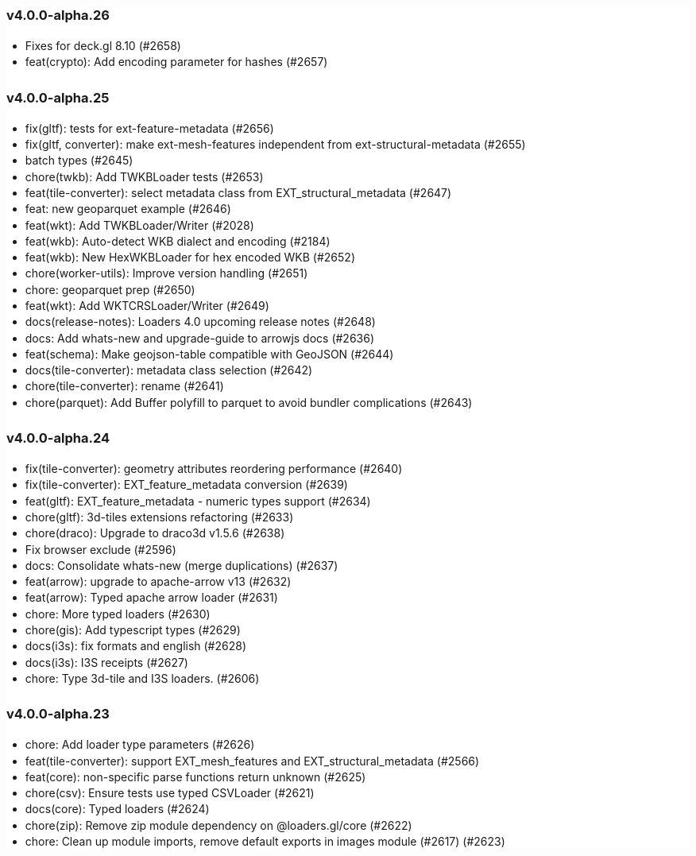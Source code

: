 ### v4.0.0-alpha.26

- Fixes for deck.gl 8.10 (#2658)
- feat(crypto): Add encoding parameter for hashes (#2657)

### v4.0.0-alpha.25

- fix(gltf): tests for ext-feature-metadata (#2656)
- fix(gltf, converter): make ext-mesh-features independent from ext-structural-metadata (#2655)
- batch types (#2645)
- chore(twkb): Add TWKBLoader tests (#2653)
- feat(tile-converter): select metadata class from EXT_structural_metadata (#2647)
- feat: new geoparquet example (#2646)
- feat(wkt): Add TWKBLoader/Writer (#2028)
- feat(wkb): Auto-detect WKB dialect and encoding (#2184)
- feat(wkb): New HexWKBLoader for hex encoded WKB (#2652)
- chore(worker-utils): Improve version handling (#2651)
- chore: geoparquet prep (#2650)
- feat(wkt): Add WKTCRSLoader/Writer (#2649)
- docs(release-notes): Loaders 4.0 upcoming release notes (#2648)
- docs: Add whats-new and upgrade-guide to arrowjs docs (#2636)
- feat(schema): Make geojson-table compatible with GeoJSON (#2644)
- docs(tile-converter): metadata class selection (#2642)
- chore(tile-converter): rename (#2641)
- chore(parquet): Add Buffer polyfill to parquet to avoid bundler complications (#2643)

### v4.0.0-alpha.24

- fix(tile-converter): geometry attributes reordering performance (#2640)
- fix(tile-converter): EXT_feature_metadata conversion (#2639)
- feat(gltf): EXT_feature_metadata - numeric types support (#2634)
- chore(gltf): 3d-tiles extensions refactoring (#2633)
- chore(draco): Upgrade to draco3d v1.5.6 (#2638)
- Fix browser exclude (#2596)
- docs: Consolidate whats-new (merge duplications) (#2637)
- feat(arrow): upgrade to apache-arrow v13 (#2632)
- feat(arrow): Typed apache arrow loader (#2631)
- chore: More typed loaders (#2630)
- chore(gis): Add typescript types (#2629)
- docs(i3s): fix formats and english (#2628)
- docs(i3s): I3S receipts (#2627)
- chore: Type 3d-tile and I3S loaders. (#2606)

### v4.0.0-alpha.23

- chore: Add loader type parameters (#2626)
- feat(tile-converter): support EXT_mesh_features and EXT_structural_metadata (#2566)
- feat(core): non-specific parse functions return unknown (#2625)
- chore(csv): Ensure tests use typed CSVLoader (#2621)
- docs(core): Typed loaders (#2624)
- chore(zip): Remove zip module dependency on @loaders.gl/core (#2622)
- chore: Clean up module imports, remove default exports in images module (#2617) (#2623)
